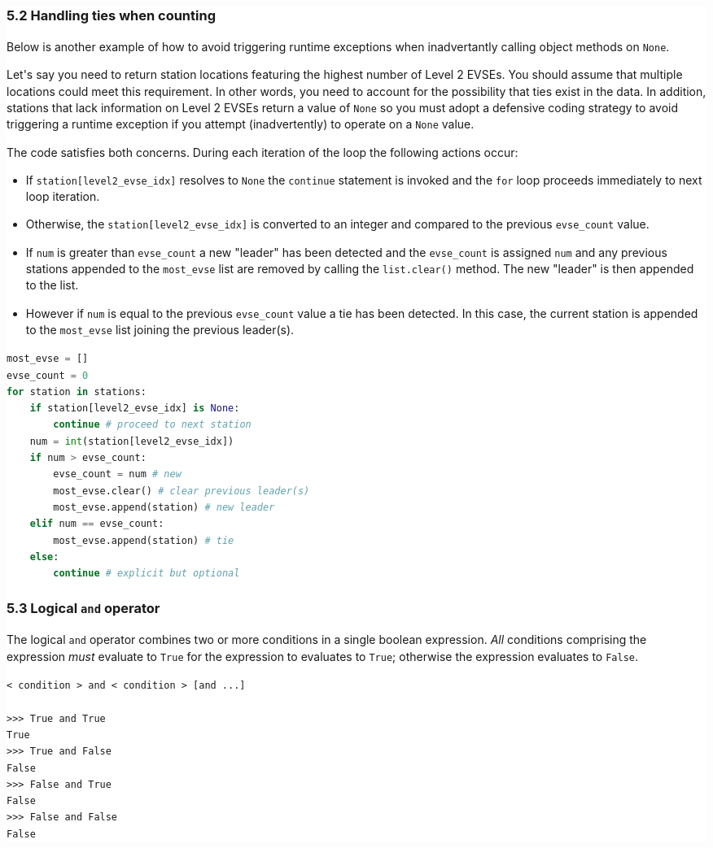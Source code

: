 ### 5.2 Handling ties when counting

Below is another example of how to avoid triggering runtime exceptions when inadvertantly calling object methods on `None`.

Let's say you need to return station locations featuring the highest number of Level 2 EVSEs. You should assume that multiple locations could meet this requirement. In other words, you need to account for the possibility that ties exist in the data. In addition, stations that lack information on Level 2 EVSEs return a value of `None` so you must
adopt a defensive coding strategy to avoid triggering a runtime exception if you attempt (inadvertently) to operate on a `None` value.

The code satisfies both concerns. During each iteration of the loop the following actions occur:

* If `station[level2_evse_idx]` resolves to `None` the `continue` statement is invoked and the `for` loop proceeds immediately to next loop iteration.

* Otherwise, the `station[level2_evse_idx]` is converted to an integer
  and compared to the previous `evse_count` value.

* If `num` is greater than `evse_count` a new "leader" has been detected
  and the `evse_count` is assigned `num` and any previous stations appended to the `most_evse` list are removed by calling the `list.clear()` method. The new "leader" is then appended to the list.

* However if `num` is equal to the previous `evse_count` value a tie has been detected. In this case, the current station is appended to the `most_evse` list joining the previous leader(s).

```python
most_evse = []
evse_count = 0
for station in stations:
    if station[level2_evse_idx] is None:
        continue # proceed to next station
    num = int(station[level2_evse_idx])
    if num > evse_count:
        evse_count = num # new
        most_evse.clear() # clear previous leader(s)
        most_evse.append(station) # new leader
    elif num == evse_count:
        most_evse.append(station) # tie
    else:
        continue # explicit but optional
```

### 5.3 Logical `and` operator

The logical `and` operator combines two or more conditions in a single boolean expression. _All_
conditions comprising the expression _must_ evaluate to `True` for the expression to evaluates to
`True`; otherwise the expression evaluates to `False`.

```commandline
< condition > and < condition > [and ...]

>>> True and True
True
>>> True and False
False
>>> False and True
False
>>> False and False
False
```
